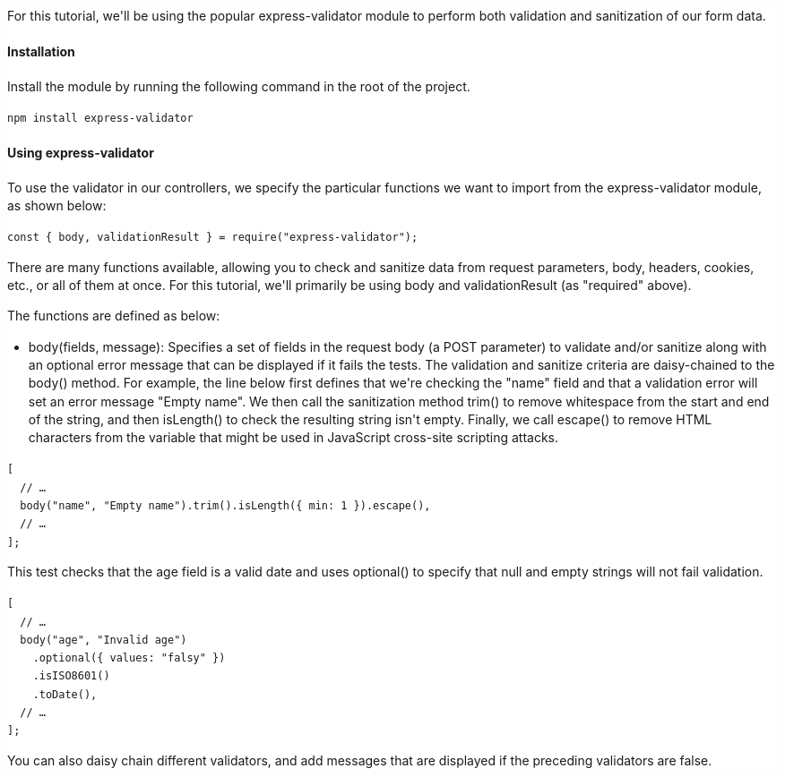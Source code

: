For this tutorial, we'll be using the popular express-validator module to perform both validation and sanitization of our form data.

#### Installation

Install the module by running the following command in the root of the project.

```
npm install express-validator
```

#### Using express-validator

To use the validator in our controllers, we specify the particular functions we want to import from the express-validator module, as shown below:

```
const { body, validationResult } = require("express-validator");
```

There are many functions available, allowing you to check and sanitize data from request parameters, body, headers, cookies, etc., or all of them at once. For this tutorial, we'll primarily be using body and validationResult (as "required" above).

The functions are defined as below:

* body(fields, message): Specifies a set of fields in the request body (a POST parameter) to validate and/or sanitize along with an optional error message that can be displayed if it fails the tests. The validation and sanitize criteria are daisy-chained to the body() method. For example, the line below first defines that we're checking the "name" field and that a validation error will set an error message "Empty name". We then call the sanitization method trim() to remove whitespace from the start and end of the string, and then isLength() to check the resulting string isn't empty. Finally, we call escape() to remove HTML characters from the variable that might be used in JavaScript cross-site scripting attacks.

```
[
  // …
  body("name", "Empty name").trim().isLength({ min: 1 }).escape(),
  // …
];
```

This test checks that the age field is a valid date and uses optional() to specify that null and empty strings will not fail validation.

```
[
  // …
  body("age", "Invalid age")
    .optional({ values: "falsy" })
    .isISO8601()
    .toDate(),
  // …
];
```

You can also daisy chain different validators, and add messages that are displayed if the preceding validators are false.

